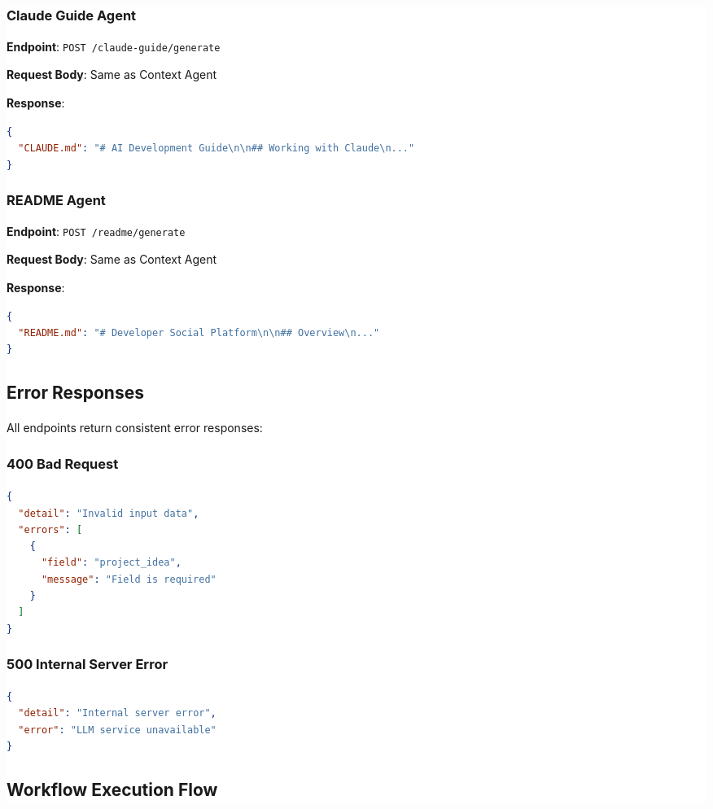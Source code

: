 ### Claude Guide Agent

**Endpoint**: `POST /claude-guide/generate`

**Request Body**: Same as Context Agent

**Response**:

```json
{
  "CLAUDE.md": "# AI Development Guide\n\n## Working with Claude\n..."
}
```

### README Agent

**Endpoint**: `POST /readme/generate`

**Request Body**: Same as Context Agent

**Response**:

```json
{
  "README.md": "# Developer Social Platform\n\n## Overview\n..."
}
```

## Error Responses

All endpoints return consistent error responses:

### 400 Bad Request

```json
{
  "detail": "Invalid input data",
  "errors": [
    {
      "field": "project_idea",
      "message": "Field is required"
    }
  ]
}
```

### 500 Internal Server Error

```json
{
  "detail": "Internal server error",
  "error": "LLM service unavailable"
}
```

## Workflow Execution Flow

